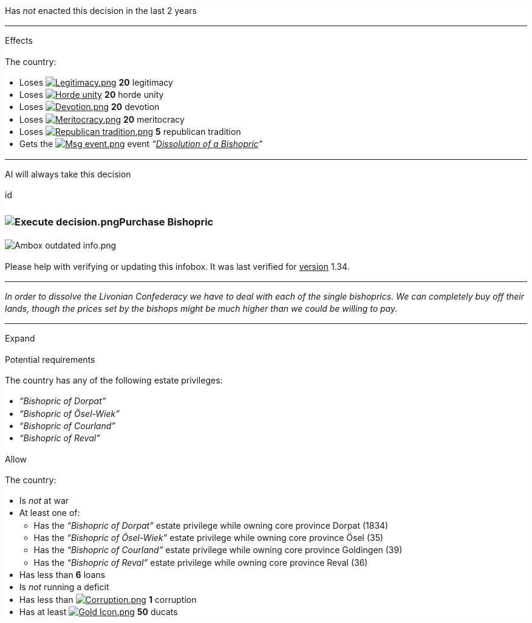 Has _not_ enacted this decision in the last 2 years

* * *

Effects

The country:

*   Loses [![Legitimacy.png](/images/2/25/Legitimacy.png)](/Legitimacy "Legitimacy") **20** legitimacy
*   Loses [![Horde unity](/images/8/83/Horde_unity.png)](/File:Horde_unity.png "Horde unity") **20** horde unity
*   Loses [![Devotion.png](/images/4/4b/Devotion.png)](/Devotion "Devotion") **20** devotion
*   Loses [![Meritocracy.png](/images/e/ed/Meritocracy.png)](/Meritocracy "Meritocracy") **20** meritocracy
*   Loses [![Republican tradition.png](/images/e/ee/Republican_tradition.png)](/Republic_tradition "Republic tradition") **5** republican tradition
*   Gets the [![Msg event.png](/images/thumb/4/4e/Msg_event.png/22px-Msg_event.png)](/Event "Event") event _“[Dissolution of a Bishopric](/Livonian_Order_events#flavor_liv.2 "Livonian Order events")”_

* * *

AI will always take this decision

id

### ![Execute decision.png](/images/6/6d/Execute_decision.png)Purchase Bishopric

![Ambox outdated info.png](https://central.paradoxwikis.com/images/thumb/6/65/Ambox_outdated_info.png/22px-Ambox_outdated_info.png)

Please help with verifying or updating this infobox. It was last verified for [version](/Europa_Universalis_4_Wiki:Versioning "Europa Universalis 4 Wiki:Versioning") 1.34.

* * *

_In order to dissolve the Livonian Confederacy we have to deal with each of the single bishoprics. We can completely buy off their lands, though the prices set by the bishops might be much higher than we could be willing to pay._

* * *

Expand 

Potential requirements

The country has any of the following estate privileges:

*   _“Bishopric of Dorpat”_
*   _“Bishopric of Ösel-Wiek”_
*   _“Bishopric of Courland”_
*   _“Bishopric of Reval”_

Allow

The country:

*   Is _not_ at war
*   At least one of:
    *   Has the _“Bishopric of Dorpat”_ estate privilege while owning core province Dorpat (1834)
    *   Has the _“Bishopric of Ösel-Wiek”_ estate privilege while owning core province Ösel (35)
    *   Has the _“Bishopric of Courland”_ estate privilege while owning core province Goldingen (39)
    *   Has the _“Bishopric of Reval”_ estate privilege while owning core province Reval (36)
*   Has less than **6** loans
*   Is _not_ running a deficit
*   Has less than [![Corruption.png](/images/7/75/Corruption.png)](/Corruption "Corruption") **1** corruption
*   Has at least [![Gold Icon.png](/images/2/26/Gold_Icon.png)](/Ducats "Ducats") **50** ducats

